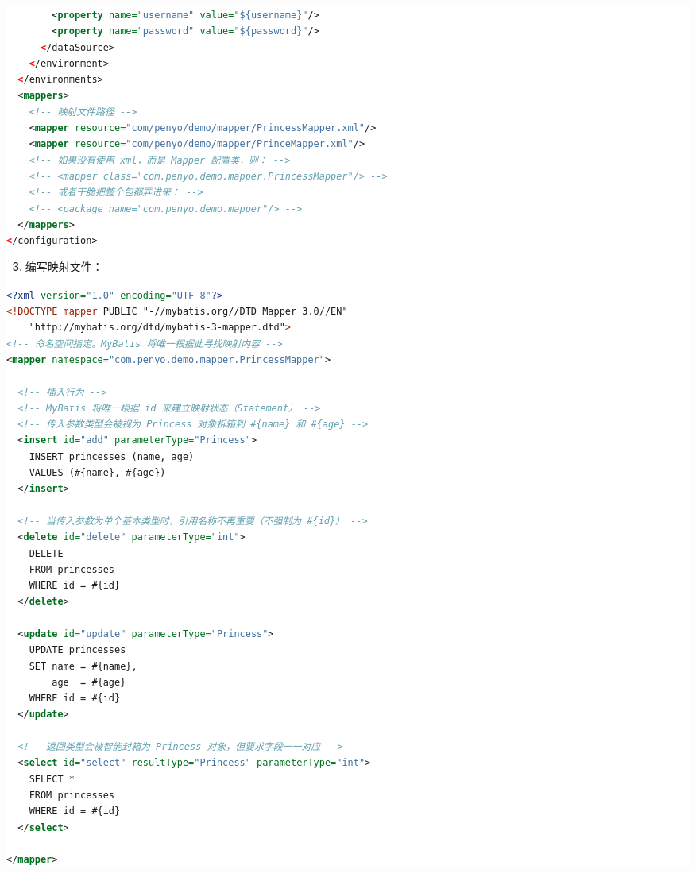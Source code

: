 ```xml
        <property name="username" value="${username}"/>
        <property name="password" value="${password}"/>
      </dataSource>
    </environment>
  </environments>
  <mappers>
    <!-- 映射文件路径 -->
    <mapper resource="com/penyo/demo/mapper/PrincessMapper.xml"/>
    <mapper resource="com/penyo/demo/mapper/PrinceMapper.xml"/>
    <!-- 如果没有使用 xml，而是 Mapper 配置类，则： -->
    <!-- <mapper class="com.penyo.demo.mapper.PrincessMapper"/> -->
    <!-- 或者干脆把整个包都弄进来： -->
    <!-- <package name="com.penyo.demo.mapper"/> -->
  </mappers>
</configuration>
```

3. 编写映射文件：

```xml
<?xml version="1.0" encoding="UTF-8"?>
<!DOCTYPE mapper PUBLIC "-//mybatis.org//DTD Mapper 3.0//EN"
    "http://mybatis.org/dtd/mybatis-3-mapper.dtd">
<!-- 命名空间指定。MyBatis 将唯一根据此寻找映射内容 -->
<mapper namespace="com.penyo.demo.mapper.PrincessMapper">

  <!-- 插入行为 -->
  <!-- MyBatis 将唯一根据 id 来建立映射状态（Statement） -->
  <!-- 传入参数类型会被视为 Princess 对象拆箱到 #{name} 和 #{age} -->
  <insert id="add" parameterType="Princess">
    INSERT princesses (name, age)
    VALUES (#{name}, #{age})
  </insert>

  <!-- 当传入参数为单个基本类型时，引用名称不再重要（不强制为 #{id}） -->
  <delete id="delete" parameterType="int">
    DELETE
    FROM princesses
    WHERE id = #{id}
  </delete>

  <update id="update" parameterType="Princess">
    UPDATE princesses
    SET name = #{name},
        age  = #{age}
    WHERE id = #{id}
  </update>

  <!-- 返回类型会被智能封箱为 Princess 对象，但要求字段一一对应 -->
  <select id="select" resultType="Princess" parameterType="int">
    SELECT *
    FROM princesses
    WHERE id = #{id}
  </select>

</mapper>
```
